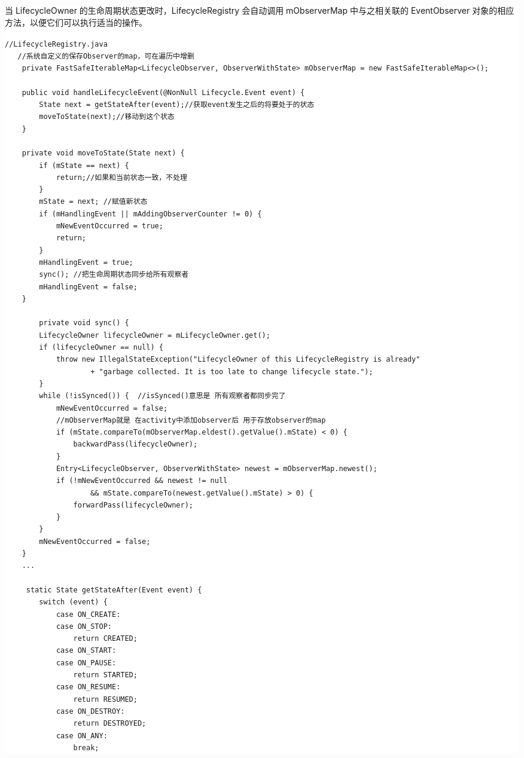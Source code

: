 当 LifecycleOwner 的生命周期状态更改时，LifecycleRegistry 会自动调用 mObserverMap 中与之相关联的 EventObserver 对象的相应方法，以便它们可以执行适当的操作。

```
//LifecycleRegistry.java
   //系统自定义的保存Observer的map，可在遍历中增删
    private FastSafeIterableMap<LifecycleObserver, ObserverWithState> mObserverMap = new FastSafeIterableMap<>();
            
    public void handleLifecycleEvent(@NonNull Lifecycle.Event event) {
        State next = getStateAfter(event);//获取event发生之后的将要处于的状态
        moveToState(next);//移动到这个状态
    }

    private void moveToState(State next) {
        if (mState == next) {
            return;//如果和当前状态一致，不处理
        }
        mState = next; //赋值新状态
        if (mHandlingEvent || mAddingObserverCounter != 0) {
            mNewEventOccurred = true;
            return;
        }
        mHandlingEvent = true;
        sync(); //把生命周期状态同步给所有观察者
        mHandlingEvent = false;
    }
    
        private void sync() {
        LifecycleOwner lifecycleOwner = mLifecycleOwner.get();
        if (lifecycleOwner == null) {
            throw new IllegalStateException("LifecycleOwner of this LifecycleRegistry is already"
                    + "garbage collected. It is too late to change lifecycle state.");
        }
        while (!isSynced()) {  //isSynced()意思是 所有观察者都同步完了
            mNewEventOccurred = false;
            //mObserverMap就是 在activity中添加observer后 用于存放observer的map
            if (mState.compareTo(mObserverMap.eldest().getValue().mState) < 0) {
                backwardPass(lifecycleOwner);
            }
            Entry<LifecycleObserver, ObserverWithState> newest = mObserverMap.newest();
            if (!mNewEventOccurred && newest != null
                    && mState.compareTo(newest.getValue().mState) > 0) {
                forwardPass(lifecycleOwner);
            }
        }
        mNewEventOccurred = false;
    }
    ...
    
     static State getStateAfter(Event event) {
        switch (event) {
            case ON_CREATE:
            case ON_STOP:
                return CREATED;
            case ON_START:
            case ON_PAUSE:
                return STARTED;
            case ON_RESUME:
                return RESUMED;
            case ON_DESTROY:
                return DESTROYED;
            case ON_ANY:
                break;
```